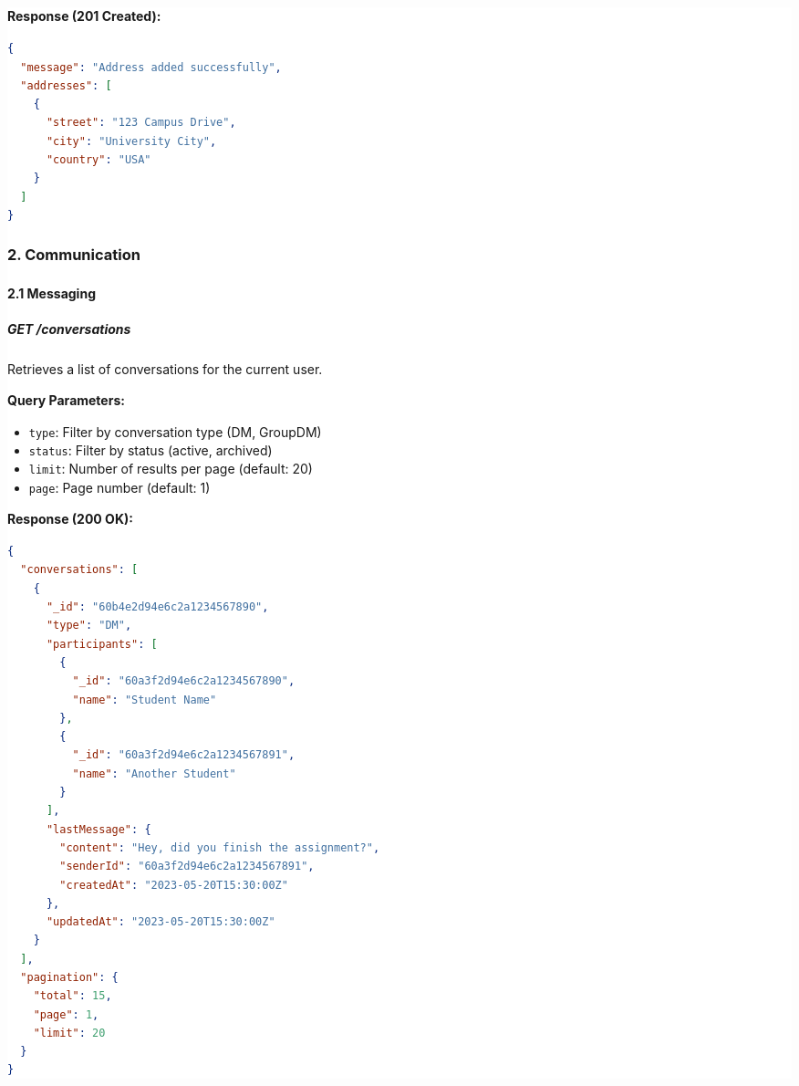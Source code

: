 **Response (201 Created):**
```json
{
  "message": "Address added successfully",
  "addresses": [
    {
      "street": "123 Campus Drive",
      "city": "University City",
      "country": "USA"
    }
  ]
}
```

### 2. Communication

#### 2.1 Messaging

##### GET /conversations
Retrieves a list of conversations for the current user.

**Query Parameters:**
- `type`: Filter by conversation type (DM, GroupDM)
- `status`: Filter by status (active, archived)
- `limit`: Number of results per page (default: 20)
- `page`: Page number (default: 1)

**Response (200 OK):**
```json
{
  "conversations": [
    {
      "_id": "60b4e2d94e6c2a1234567890",
      "type": "DM",
      "participants": [
        {
          "_id": "60a3f2d94e6c2a1234567890",
          "name": "Student Name"
        },
        {
          "_id": "60a3f2d94e6c2a1234567891",
          "name": "Another Student"
        }
      ],
      "lastMessage": {
        "content": "Hey, did you finish the assignment?",
        "senderId": "60a3f2d94e6c2a1234567891",
        "createdAt": "2023-05-20T15:30:00Z"
      },
      "updatedAt": "2023-05-20T15:30:00Z"
    }
  ],
  "pagination": {
    "total": 15,
    "page": 1,
    "limit": 20
  }
}
```
